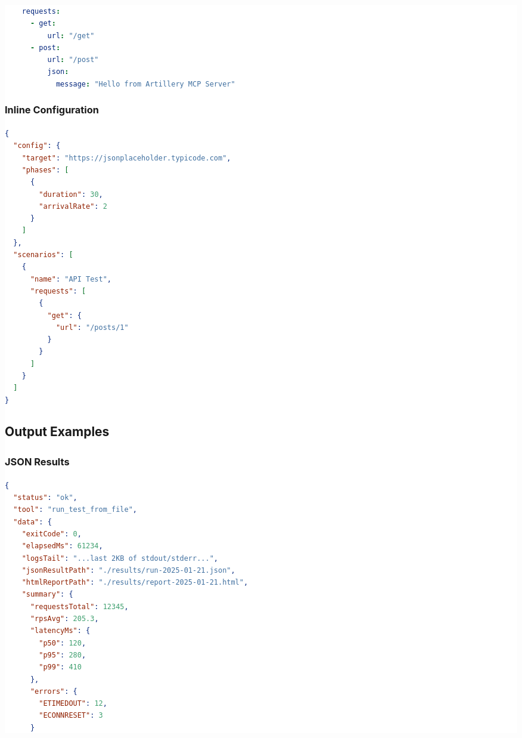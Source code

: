 ```yaml
    requests:
      - get:
          url: "/get"
      - post:
          url: "/post"
          json:
            message: "Hello from Artillery MCP Server"
```

### Inline Configuration

```json
{
  "config": {
    "target": "https://jsonplaceholder.typicode.com",
    "phases": [
      {
        "duration": 30,
        "arrivalRate": 2
      }
    ]
  },
  "scenarios": [
    {
      "name": "API Test",
      "requests": [
        {
          "get": {
            "url": "/posts/1"
          }
        }
      ]
    }
  ]
}
```

## Output Examples

### JSON Results

```json
{
  "status": "ok",
  "tool": "run_test_from_file",
  "data": {
    "exitCode": 0,
    "elapsedMs": 61234,
    "logsTail": "...last 2KB of stdout/stderr...",
    "jsonResultPath": "./results/run-2025-01-21.json",
    "htmlReportPath": "./results/report-2025-01-21.html",
    "summary": {
      "requestsTotal": 12345,
      "rpsAvg": 205.3,
      "latencyMs": {
        "p50": 120,
        "p95": 280,
        "p99": 410
      },
      "errors": {
        "ETIMEDOUT": 12,
        "ECONNRESET": 3
      }
```